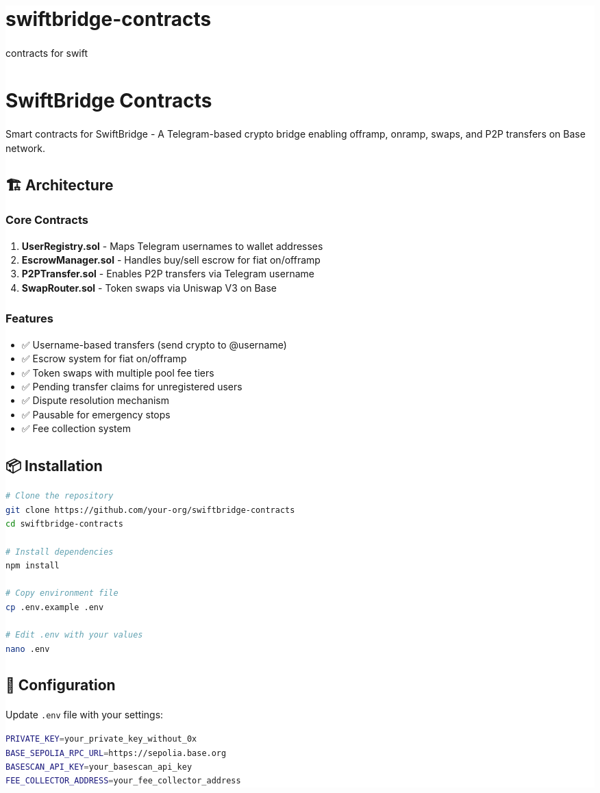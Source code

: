 # swiftbridge-contracts
contracts for swift
# SwiftBridge Contracts

Smart contracts for SwiftBridge - A Telegram-based crypto bridge enabling offramp, onramp, swaps, and P2P transfers on Base network.

## 🏗️ Architecture

### Core Contracts

1. **UserRegistry.sol** - Maps Telegram usernames to wallet addresses
2. **EscrowManager.sol** - Handles buy/sell escrow for fiat on/offramp
3. **P2PTransfer.sol** - Enables P2P transfers via Telegram username
4. **SwapRouter.sol** - Token swaps via Uniswap V3 on Base

### Features

- ✅ Username-based transfers (send crypto to @username)
- ✅ Escrow system for fiat on/offramp
- ✅ Token swaps with multiple pool fee tiers
- ✅ Pending transfer claims for unregistered users
- ✅ Dispute resolution mechanism
- ✅ Pausable for emergency stops
- ✅ Fee collection system

## 📦 Installation

```bash
# Clone the repository
git clone https://github.com/your-org/swiftbridge-contracts
cd swiftbridge-contracts

# Install dependencies
npm install

# Copy environment file
cp .env.example .env

# Edit .env with your values
nano .env
```

## 🔧 Configuration

Update `.env` file with your settings:

```bash
PRIVATE_KEY=your_private_key_without_0x
BASE_SEPOLIA_RPC_URL=https://sepolia.base.org
BASESCAN_API_KEY=your_basescan_api_key
FEE_COLLECTOR_ADDRESS=your_fee_collector_address
```
